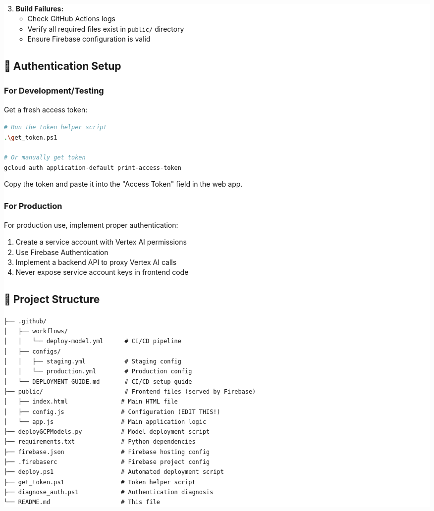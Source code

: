 3. **Build Failures:**
   - Check GitHub Actions logs
   - Verify all required files exist in `public/` directory
   - Ensure Firebase configuration is valid

## 🔑 Authentication Setup

### For Development/Testing

Get a fresh access token:

```bash
# Run the token helper script
.\get_token.ps1

# Or manually get token
gcloud auth application-default print-access-token
```

Copy the token and paste it into the "Access Token" field in the web app.

### For Production

For production use, implement proper authentication:

1. Create a service account with Vertex AI permissions
2. Use Firebase Authentication
3. Implement a backend API to proxy Vertex AI calls
4. Never expose service account keys in frontend code

## 📁 Project Structure

```
├── .github/
│   ├── workflows/
│   │   └── deploy-model.yml      # CI/CD pipeline
│   ├── configs/
│   │   ├── staging.yml           # Staging config
│   │   └── production.yml        # Production config
│   └── DEPLOYMENT_GUIDE.md       # CI/CD setup guide
├── public/                       # Frontend files (served by Firebase)
│   ├── index.html               # Main HTML file
│   ├── config.js                # Configuration (EDIT THIS!)
│   └── app.js                   # Main application logic
├── deployGCPModels.py           # Model deployment script
├── requirements.txt             # Python dependencies
├── firebase.json                # Firebase hosting config
├── .firebaserc                  # Firebase project config
├── deploy.ps1                   # Automated deployment script
├── get_token.ps1                # Token helper script
├── diagnose_auth.ps1            # Authentication diagnosis
└── README.md                    # This file
```
